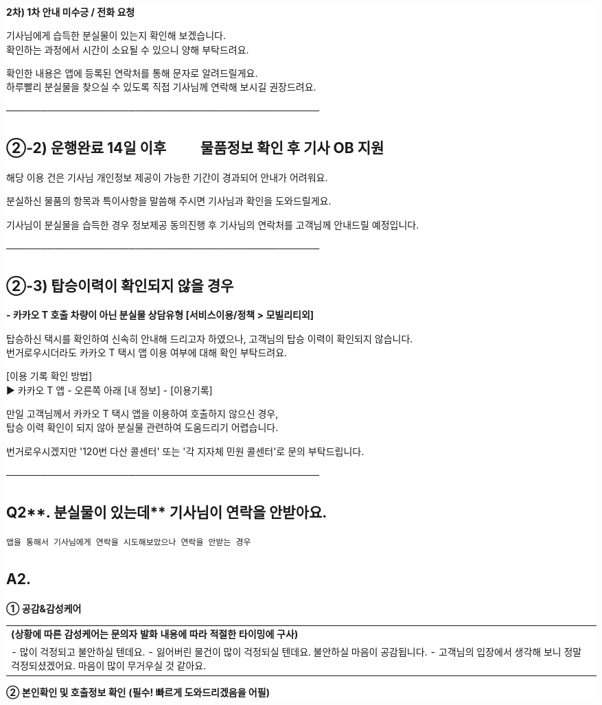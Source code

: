 ```
```

**2차) 1차 안내 미수긍 / 전화 요청**

기사님에게 습득한 분실물이 있는지 확인해 보겠습니다.  
확인하는 과정에서 시간이 소요될 수 있으니 양해 부탁드려요.  
  
확인한 내용은 앱에 등록된 연락처를 통해 문자로 알려드릴게요.  
하루빨리 분실물을 찾으실 수 있도록 직접 기사님께 연락해 보시길 권장드려요.

──────────────────────────────────────────────

**②-2) 운행완료 14일 이후           물품정보 확인 후 기사 OB 지원**
-------------------------------------------------

해당 이용 건은 기사님 개인정보 제공이 가능한 기간이 경과되어 안내가 어려워요.

분실하신 물품의 항목과 특이사항을 말씀해 주시면 기사님과 확인을 도와드릴게요.

기사님이 분실물을 습득한 경우 정보제공 동의진행 후 기사님의 연락처를 고객님께 안내드릴 예정입니다.

──────────────────────────────────────────────

**②-3)** **탑승이력이 확인되지 않을 경우**
-----------------------------

**- 카카오 T 호출 차량이 아닌 분실물 상담유형 [서비스이용/정책 > 모빌리티외]**

탑승하신 택시를 확인하여 신속히 안내해 드리고자 하였으나, 고객님의 탑승 이력이 확인되지 않습니다.  
번거로우시더라도 카카오 T 택시 앱 이용 여부에 대해 확인 부탁드려요.

[이용 기록 확인 방법]  
▶ 카카오 T 앱 - 오른쪽 아래 [내 정보] - [이용기록]

만일 고객님께서 카카오 T 택시 앱을 이용하여 호출하지 않으신 경우,   
탑승 이력 확인이 되지 않아 분실물 관련하여 도움드리기 어렵습니다.

번거로우시겠지만 '120번 다산 콜센터' 또는 '각 지자체 민원 콜센터'로 문의 부탁드립니다.

──────────────────────────────────────────────

**Q2****. 분실물이 있는데** **기사님이 연락을 안받아요.**
---------------------------------------

```
앱을 통해서 기사님에게 연락을 시도해보았으나 연락을 안받는 경우
```

**A2.**
-------

**① 공감&감성케어**

|  |
| --- |
| **(상황에 따른 감성케어는 문의자 발화 내용에 따라 적절한 타이밍에 구사)** |
| - 많이 걱정되고 불안하실 텐데요.  - 잃어버린 물건이 많이 걱정되실 텐데요. 불안하실 마음이 공감됩니다.  - 고객님의 입장에서 생각해 보니 정말 걱정되셨겠어요. 마음이 많이 무거우실 것 같아요. |

**② 본인확인 및 **호출정보 확인**** **(필수! 빠르게 도와드리겠음을 어필)**
